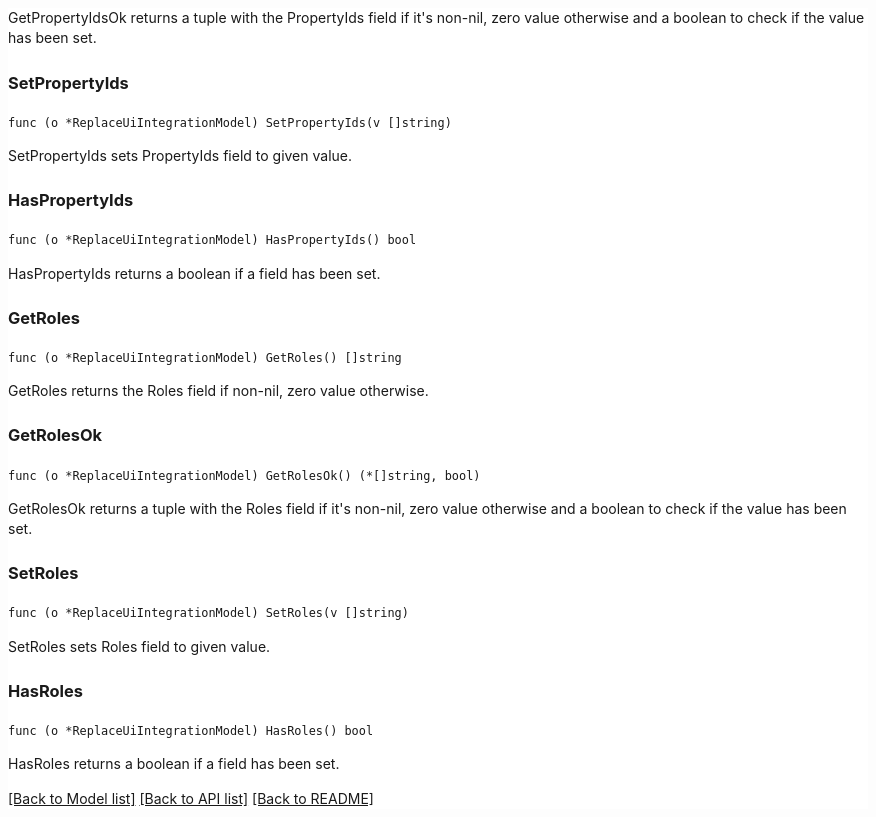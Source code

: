 GetPropertyIdsOk returns a tuple with the PropertyIds field if it's non-nil, zero value otherwise
and a boolean to check if the value has been set.

### SetPropertyIds

`func (o *ReplaceUiIntegrationModel) SetPropertyIds(v []string)`

SetPropertyIds sets PropertyIds field to given value.

### HasPropertyIds

`func (o *ReplaceUiIntegrationModel) HasPropertyIds() bool`

HasPropertyIds returns a boolean if a field has been set.

### GetRoles

`func (o *ReplaceUiIntegrationModel) GetRoles() []string`

GetRoles returns the Roles field if non-nil, zero value otherwise.

### GetRolesOk

`func (o *ReplaceUiIntegrationModel) GetRolesOk() (*[]string, bool)`

GetRolesOk returns a tuple with the Roles field if it's non-nil, zero value otherwise
and a boolean to check if the value has been set.

### SetRoles

`func (o *ReplaceUiIntegrationModel) SetRoles(v []string)`

SetRoles sets Roles field to given value.

### HasRoles

`func (o *ReplaceUiIntegrationModel) HasRoles() bool`

HasRoles returns a boolean if a field has been set.


[[Back to Model list]](../README.md#documentation-for-models) [[Back to API list]](../README.md#documentation-for-api-endpoints) [[Back to README]](../README.md)


